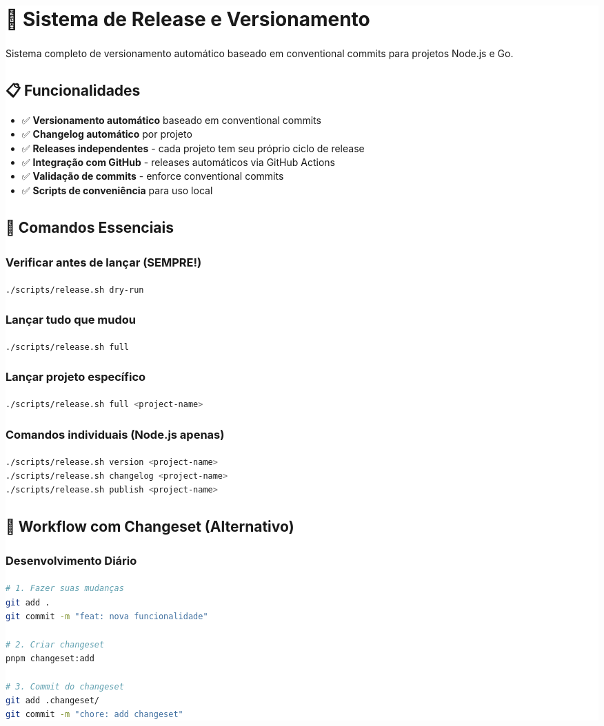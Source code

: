 # 🚀 Sistema de Release e Versionamento

Sistema completo de versionamento automático baseado em conventional commits para projetos Node.js e Go.

## 📋 Funcionalidades

- ✅ **Versionamento automático** baseado em conventional commits
- ✅ **Changelog automático** por projeto
- ✅ **Releases independentes** - cada projeto tem seu próprio ciclo de release
- ✅ **Integração com GitHub** - releases automáticos via GitHub Actions
- ✅ **Validação de commits** - enforce conventional commits
- ✅ **Scripts de conveniência** para uso local

## 🚀 Comandos Essenciais

### **Verificar antes de lançar (SEMPRE!)**
```bash
./scripts/release.sh dry-run
```

### **Lançar tudo que mudou**
```bash
./scripts/release.sh full
```

### **Lançar projeto específico**
```bash
./scripts/release.sh full <project-name>
```

### **Comandos individuais (Node.js apenas)**
```bash
./scripts/release.sh version <project-name>
./scripts/release.sh changelog <project-name>
./scripts/release.sh publish <project-name>
```

## 🔄 Workflow com Changeset (Alternativo)

### **Desenvolvimento Diário**
```bash
# 1. Fazer suas mudanças
git add .
git commit -m "feat: nova funcionalidade"

# 2. Criar changeset
pnpm changeset:add

# 3. Commit do changeset
git add .changeset/
git commit -m "chore: add changeset"
```
